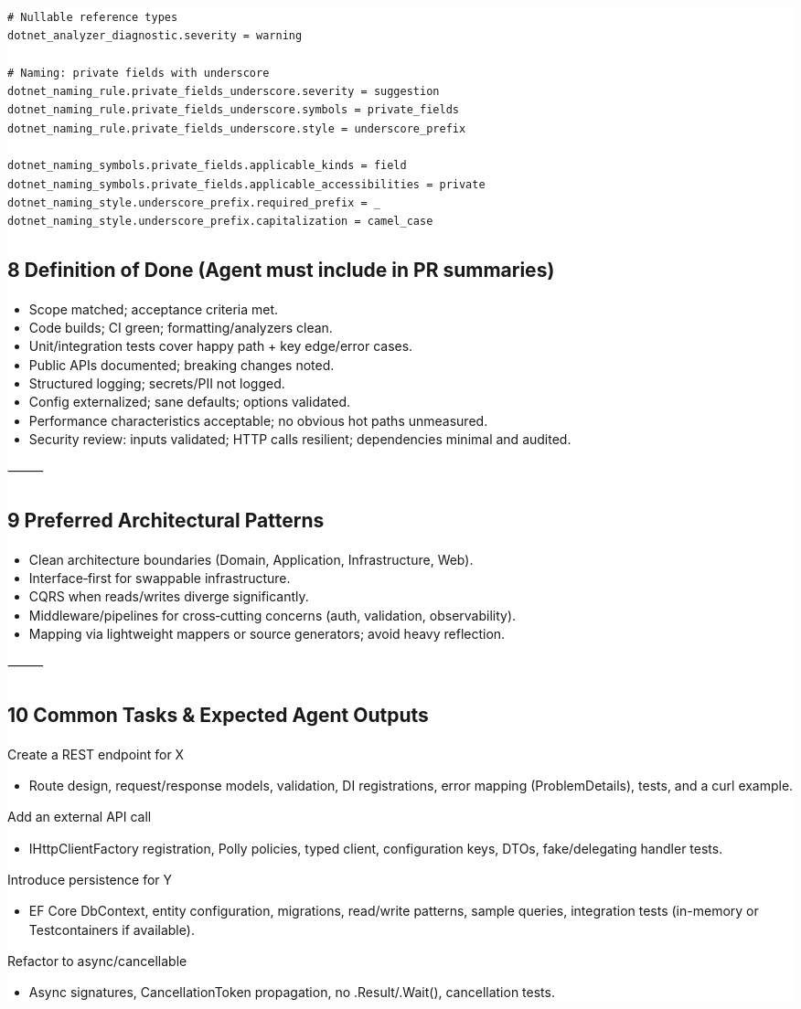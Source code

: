 ```
# Nullable reference types
dotnet_analyzer_diagnostic.severity = warning

# Naming: private fields with underscore
dotnet_naming_rule.private_fields_underscore.severity = suggestion
dotnet_naming_rule.private_fields_underscore.symbols = private_fields
dotnet_naming_rule.private_fields_underscore.style = underscore_prefix

dotnet_naming_symbols.private_fields.applicable_kinds = field
dotnet_naming_symbols.private_fields.applicable_accessibilities = private
dotnet_naming_style.underscore_prefix.required_prefix = _
dotnet_naming_style.underscore_prefix.capitalization = camel_case
```

## 8 Definition of Done (Agent must include in PR summaries)
- Scope matched; acceptance criteria met.
- Code builds; CI green; formatting/analyzers clean.
- Unit/integration tests cover happy path + key edge/error cases.
- Public APIs documented; breaking changes noted.
- Structured logging; secrets/PII not logged.
- Config externalized; sane defaults; options validated.
- Performance characteristics acceptable; no obvious hot paths unmeasured.
- Security review: inputs validated; HTTP calls resilient; dependencies minimal and audited.

⸻

## 9 Preferred Architectural Patterns
- Clean architecture boundaries (Domain, Application, Infrastructure, Web).
- Interface‑first for swappable infrastructure.
- CQRS when reads/writes diverge significantly.
- Middleware/pipelines for cross‑cutting concerns (auth, validation, observability).
- Mapping via lightweight mappers or source generators; avoid heavy reflection.

⸻

## 10 Common Tasks & Expected Agent Outputs

Create a REST endpoint for X
- Route design, request/response models, validation, DI registrations, error mapping (ProblemDetails), tests, and a curl example.

Add an external API call
- IHttpClientFactory registration, Polly policies, typed client, configuration keys, DTOs, fake/delegating handler tests.

Introduce persistence for Y
- EF Core DbContext, entity configuration, migrations, read/write patterns, sample queries, integration tests (in-memory or Testcontainers if available).

Refactor to async/cancellable
- Async signatures, CancellationToken propagation, no .Result/.Wait(), cancellation tests.
